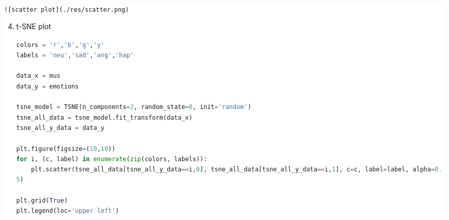     ![scatter plot](./res/scatter.png)
    
4. t-SNE plot

    ```python
    colors = 'r','b','g','y'
    labels = 'neu','sad','ang','hap'

    data_x = mus
    data_y = emotions

    tsne_model = TSNE(n_components=2, random_state=0, init='random')
    tsne_all_data = tsne_model.fit_transform(data_x)
    tsne_all_y_data = data_y

    plt.figure(figsize=(10,10))
    for i, (c, label) in enumerate(zip(colors, labels)):
        plt.scatter(tsne_all_data[tsne_all_y_data==i,0], tsne_all_data[tsne_all_y_data==i,1], c=c, label=label, alpha=0.5)

    plt.grid(True)
    plt.legend(loc='upper left')
    ```